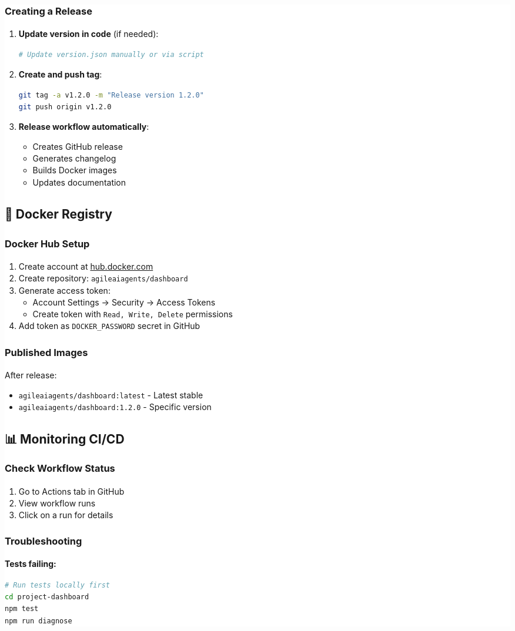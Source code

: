 ### Creating a Release

1. **Update version in code** (if needed):
   ```bash
   # Update version.json manually or via script
   ```

2. **Create and push tag**:
   ```bash
   git tag -a v1.2.0 -m "Release version 1.2.0"
   git push origin v1.2.0
   ```

3. **Release workflow automatically**:
   - Creates GitHub release
   - Generates changelog
   - Builds Docker images
   - Updates documentation

## 🐳 Docker Registry

### Docker Hub Setup

1. Create account at [hub.docker.com](https://hub.docker.com)
2. Create repository: `agileaiagents/dashboard`
3. Generate access token:
   - Account Settings → Security → Access Tokens
   - Create token with `Read, Write, Delete` permissions
4. Add token as `DOCKER_PASSWORD` secret in GitHub

### Published Images

After release:
- `agileaiagents/dashboard:latest` - Latest stable
- `agileaiagents/dashboard:1.2.0` - Specific version

## 📊 Monitoring CI/CD

### Check Workflow Status

1. Go to Actions tab in GitHub
2. View workflow runs
3. Click on a run for details

### Troubleshooting

**Tests failing:**
```bash
# Run tests locally first
cd project-dashboard
npm test
npm run diagnose
```
